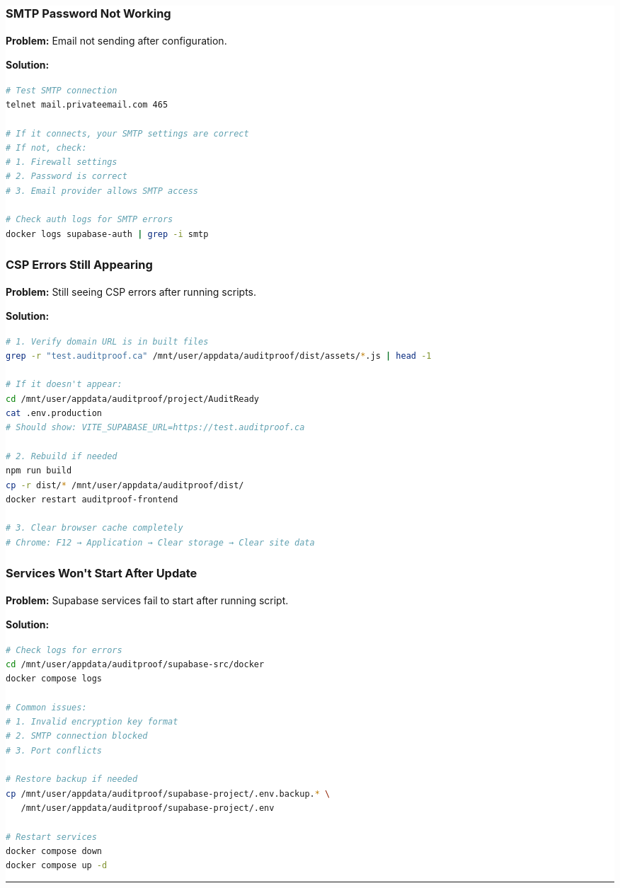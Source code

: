 ### SMTP Password Not Working

**Problem:** Email not sending after configuration.

**Solution:**
```bash
# Test SMTP connection
telnet mail.privateemail.com 465

# If it connects, your SMTP settings are correct
# If not, check:
# 1. Firewall settings
# 2. Password is correct
# 3. Email provider allows SMTP access

# Check auth logs for SMTP errors
docker logs supabase-auth | grep -i smtp
```

### CSP Errors Still Appearing

**Problem:** Still seeing CSP errors after running scripts.

**Solution:**
```bash
# 1. Verify domain URL is in built files
grep -r "test.auditproof.ca" /mnt/user/appdata/auditproof/dist/assets/*.js | head -1

# If it doesn't appear:
cd /mnt/user/appdata/auditproof/project/AuditReady
cat .env.production
# Should show: VITE_SUPABASE_URL=https://test.auditproof.ca

# 2. Rebuild if needed
npm run build
cp -r dist/* /mnt/user/appdata/auditproof/dist/
docker restart auditproof-frontend

# 3. Clear browser cache completely
# Chrome: F12 → Application → Clear storage → Clear site data
```

### Services Won't Start After Update

**Problem:** Supabase services fail to start after running script.

**Solution:**
```bash
# Check logs for errors
cd /mnt/user/appdata/auditproof/supabase-src/docker
docker compose logs

# Common issues:
# 1. Invalid encryption key format
# 2. SMTP connection blocked
# 3. Port conflicts

# Restore backup if needed
cp /mnt/user/appdata/auditproof/supabase-project/.env.backup.* \
   /mnt/user/appdata/auditproof/supabase-project/.env

# Restart services
docker compose down
docker compose up -d
```

---